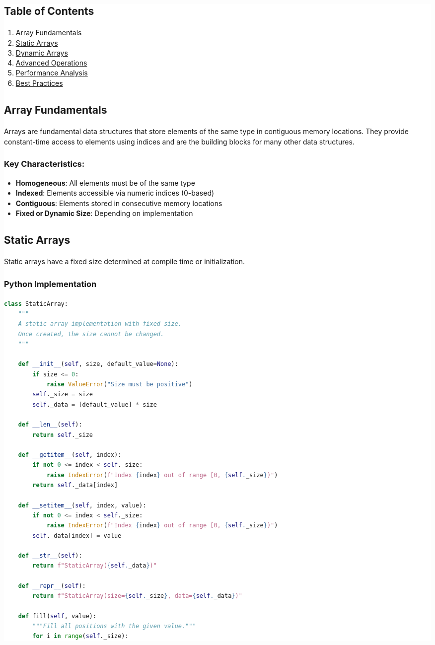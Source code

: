 ## Table of Contents

1. [Array Fundamentals](#array-fundamentals)
2. [Static Arrays](#static-arrays)
3. [Dynamic Arrays](#dynamic-arrays)
4. [Advanced Operations](#advanced-operations)
5. [Performance Analysis](#performance-analysis)
6. [Best Practices](#best-practices)

## Array Fundamentals

Arrays are fundamental data structures that store elements of the same type in contiguous memory locations. They provide constant-time access to elements using indices and are the building blocks for many other data structures.

### Key Characteristics:

- **Homogeneous**: All elements must be of the same type
- **Indexed**: Elements accessible via numeric indices (0-based)
- **Contiguous**: Elements stored in consecutive memory locations
- **Fixed or Dynamic Size**: Depending on implementation

## Static Arrays

Static arrays have a fixed size determined at compile time or initialization.

### Python Implementation

```python
class StaticArray:
    """
    A static array implementation with fixed size.
    Once created, the size cannot be changed.
    """
    
    def __init__(self, size, default_value=None):
        if size <= 0:
            raise ValueError("Size must be positive")
        self._size = size
        self._data = [default_value] * size
    
    def __len__(self):
        return self._size
    
    def __getitem__(self, index):
        if not 0 <= index < self._size:
            raise IndexError(f"Index {index} out of range [0, {self._size})")
        return self._data[index]
    
    def __setitem__(self, index, value):
        if not 0 <= index < self._size:
            raise IndexError(f"Index {index} out of range [0, {self._size})")
        self._data[index] = value
    
    def __str__(self):
        return f"StaticArray({self._data})"
    
    def __repr__(self):
        return f"StaticArray(size={self._size}, data={self._data})"
    
    def fill(self, value):
        """Fill all positions with the given value."""
        for i in range(self._size):
```